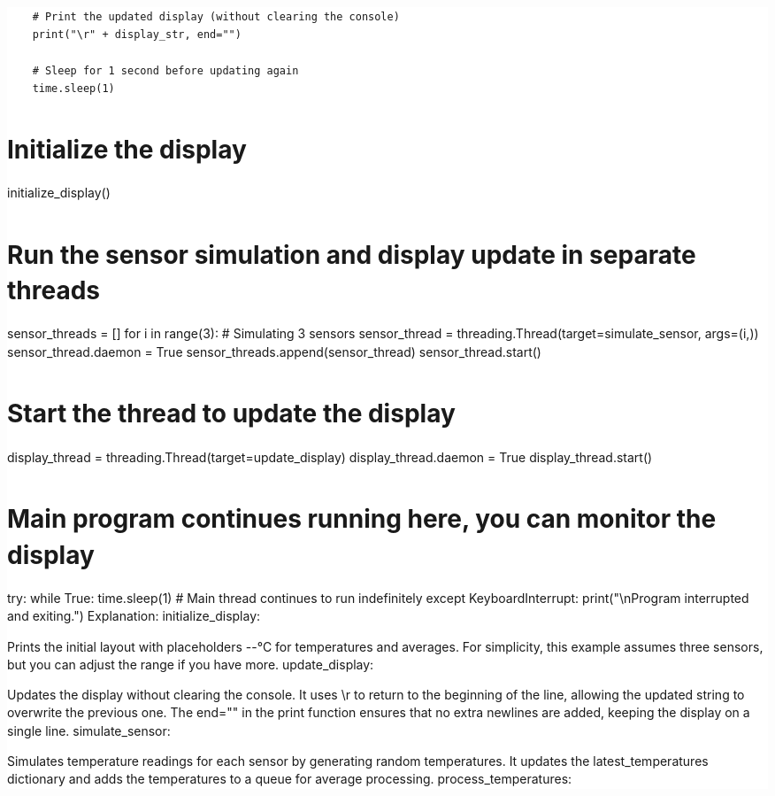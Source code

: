         # Print the updated display (without clearing the console)
        print("\r" + display_str, end="")
        
        # Sleep for 1 second before updating again
        time.sleep(1)

# Initialize the display
initialize_display()

# Run the sensor simulation and display update in separate threads
sensor_threads = []
for i in range(3):  # Simulating 3 sensors
    sensor_thread = threading.Thread(target=simulate_sensor, args=(i,))
    sensor_thread.daemon = True
    sensor_threads.append(sensor_thread)
    sensor_thread.start()

# Start the thread to update the display
display_thread = threading.Thread(target=update_display)
display_thread.daemon = True
display_thread.start()

# Main program continues running here, you can monitor the display
try:
    while True:
        time.sleep(1)  # Main thread continues to run indefinitely
except KeyboardInterrupt:
    print("\nProgram interrupted and exiting.")
Explanation:
initialize_display:

Prints the initial layout with placeholders --°C for temperatures and averages.
For simplicity, this example assumes three sensors, but you can adjust the range if you have more.
update_display:

Updates the display without clearing the console. It uses \r to return to the beginning of the line, allowing the updated string to overwrite the previous one.
The end="" in the print function ensures that no extra newlines are added, keeping the display on a single line.
simulate_sensor:

Simulates temperature readings for each sensor by generating random temperatures.
It updates the latest_temperatures dictionary and adds the temperatures to a queue for average processing.
process_temperatures:
